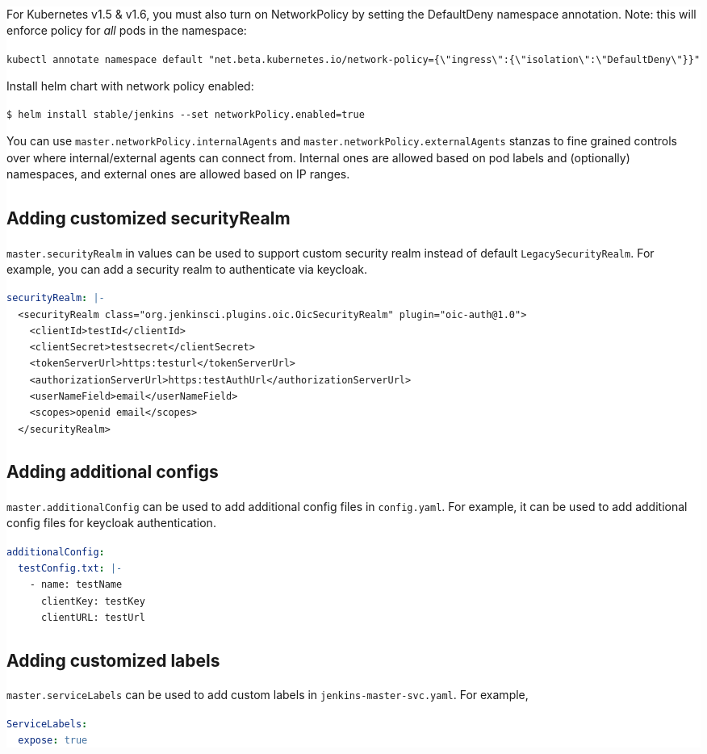 For Kubernetes v1.5 & v1.6, you must also turn on NetworkPolicy by setting
the DefaultDeny namespace annotation. Note: this will enforce policy for _all_ pods in the namespace:

    kubectl annotate namespace default "net.beta.kubernetes.io/network-policy={\"ingress\":{\"isolation\":\"DefaultDeny\"}}"

Install helm chart with network policy enabled:

    $ helm install stable/jenkins --set networkPolicy.enabled=true

You can use `master.networkPolicy.internalAgents` and `master.networkPolicy.externalAgents` stanzas to fine grained controls over where internal/external agents can connect from. Internal ones are allowed based on pod labels and (optionally) namespaces, and external ones are allowed based on IP ranges.

## Adding customized securityRealm

`master.securityRealm` in values can be used to support custom security realm instead of default `LegacySecurityRealm`. For example, you can add a security realm to authenticate via keycloak.

```yaml
securityRealm: |-
  <securityRealm class="org.jenkinsci.plugins.oic.OicSecurityRealm" plugin="oic-auth@1.0">
    <clientId>testId</clientId>
    <clientSecret>testsecret</clientSecret>
    <tokenServerUrl>https:testurl</tokenServerUrl>
    <authorizationServerUrl>https:testAuthUrl</authorizationServerUrl>
    <userNameField>email</userNameField>
    <scopes>openid email</scopes>
  </securityRealm>
```

## Adding additional configs

`master.additionalConfig` can be used to add additional config files in `config.yaml`. For example, it can be used to add additional config files for keycloak authentication.

```yaml
additionalConfig:
  testConfig.txt: |-
    - name: testName
      clientKey: testKey
      clientURL: testUrl
```

## Adding customized labels

`master.serviceLabels` can be used to add custom labels in `jenkins-master-svc.yaml`. For example,

```yaml
ServiceLabels:
  expose: true
```
